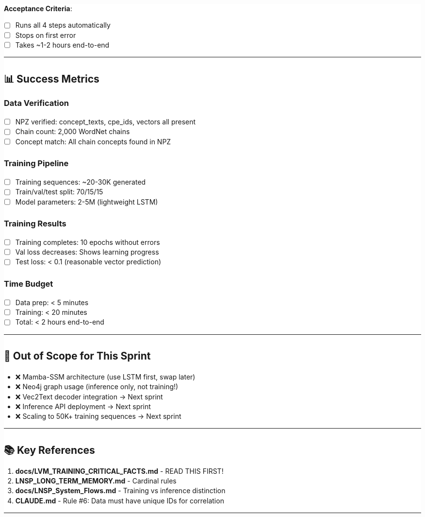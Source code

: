 **Acceptance Criteria**:
- [ ] Runs all 4 steps automatically
- [ ] Stops on first error
- [ ] Takes ~1-2 hours end-to-end

---

## 📊 Success Metrics

### Data Verification
- [ ] NPZ verified: concept_texts, cpe_ids, vectors all present
- [ ] Chain count: 2,000 WordNet chains
- [ ] Concept match: All chain concepts found in NPZ

### Training Pipeline
- [ ] Training sequences: ~20-30K generated
- [ ] Train/val/test split: 70/15/15
- [ ] Model parameters: 2-5M (lightweight LSTM)

### Training Results
- [ ] Training completes: 10 epochs without errors
- [ ] Val loss decreases: Shows learning progress
- [ ] Test loss: < 0.1 (reasonable vector prediction)

### Time Budget
- [ ] Data prep: < 5 minutes
- [ ] Training: < 20 minutes
- [ ] Total: < 2 hours end-to-end

---

## 🚫 Out of Scope for This Sprint

- ❌ Mamba-SSM architecture (use LSTM first, swap later)
- ❌ Neo4j graph usage (inference only, not training!)
- ❌ Vec2Text decoder integration → Next sprint
- ❌ Inference API deployment → Next sprint
- ❌ Scaling to 50K+ training sequences → Next sprint

---

## 📚 Key References

1. **docs/LVM_TRAINING_CRITICAL_FACTS.md** - READ THIS FIRST!
2. **LNSP_LONG_TERM_MEMORY.md** - Cardinal rules
3. **docs/LNSP_System_Flows.md** - Training vs inference distinction
4. **CLAUDE.md** - Rule #6: Data must have unique IDs for correlation

---
